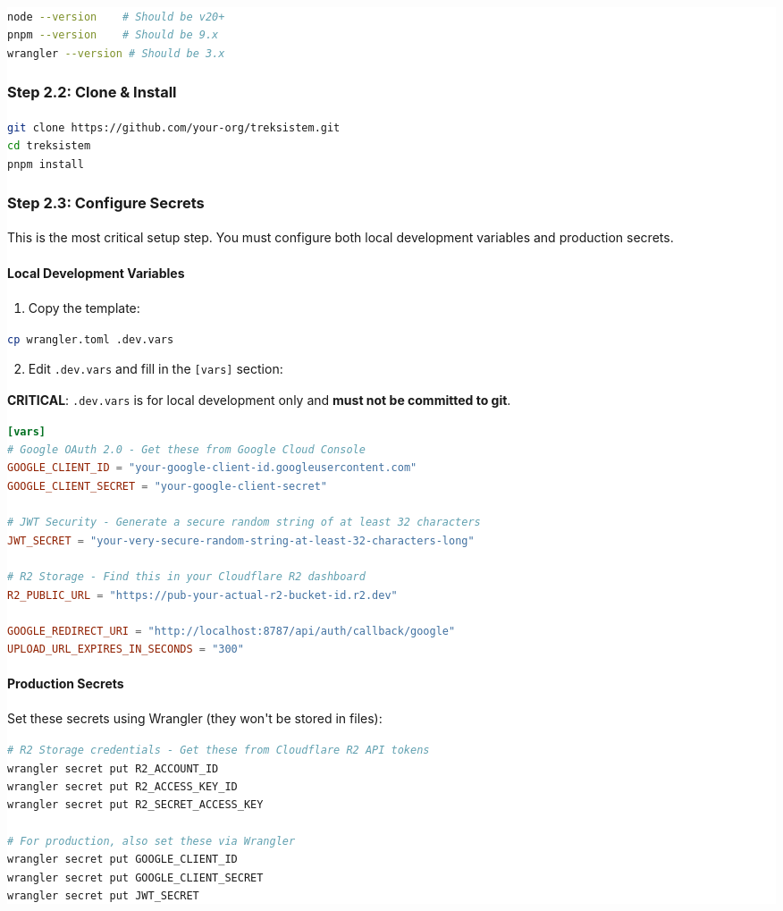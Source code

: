 ```bash
node --version    # Should be v20+
pnpm --version    # Should be 9.x
wrangler --version # Should be 3.x
```

### Step 2.2: Clone & Install

```bash
git clone https://github.com/your-org/treksistem.git
cd treksistem
pnpm install
```

### Step 2.3: Configure Secrets

This is the most critical setup step. You must configure both local development variables and production secrets.

#### Local Development Variables

1. Copy the template:

```bash
cp wrangler.toml .dev.vars
```

2. Edit `.dev.vars` and fill in the `[vars]` section:

**CRITICAL**: `.dev.vars` is for local development only and **must not be committed to git**.

```toml
[vars]
# Google OAuth 2.0 - Get these from Google Cloud Console
GOOGLE_CLIENT_ID = "your-google-client-id.googleusercontent.com"
GOOGLE_CLIENT_SECRET = "your-google-client-secret"

# JWT Security - Generate a secure random string of at least 32 characters
JWT_SECRET = "your-very-secure-random-string-at-least-32-characters-long"

# R2 Storage - Find this in your Cloudflare R2 dashboard
R2_PUBLIC_URL = "https://pub-your-actual-r2-bucket-id.r2.dev"

GOOGLE_REDIRECT_URI = "http://localhost:8787/api/auth/callback/google"
UPLOAD_URL_EXPIRES_IN_SECONDS = "300"
```

#### Production Secrets

Set these secrets using Wrangler (they won't be stored in files):

```bash
# R2 Storage credentials - Get these from Cloudflare R2 API tokens
wrangler secret put R2_ACCOUNT_ID
wrangler secret put R2_ACCESS_KEY_ID
wrangler secret put R2_SECRET_ACCESS_KEY

# For production, also set these via Wrangler
wrangler secret put GOOGLE_CLIENT_ID
wrangler secret put GOOGLE_CLIENT_SECRET
wrangler secret put JWT_SECRET
```
